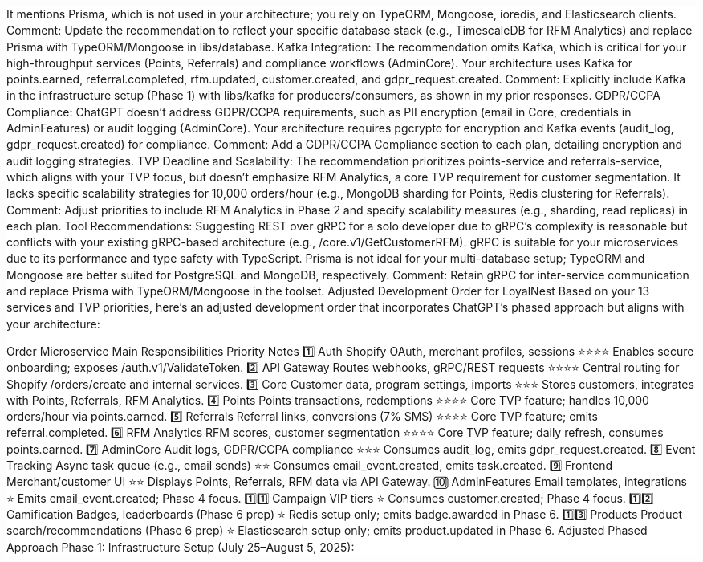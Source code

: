 It mentions Prisma, which is not used in your architecture; you rely on TypeORM, Mongoose, ioredis, and Elasticsearch clients.
Comment: Update the recommendation to reflect your specific database stack (e.g., TimescaleDB for RFM Analytics) and replace Prisma with TypeORM/Mongoose in libs/database.
Kafka Integration:
The recommendation omits Kafka, which is critical for your high-throughput services (Points, Referrals) and compliance workflows (AdminCore). Your architecture uses Kafka for points.earned, referral.completed, rfm.updated, customer.created, and gdpr_request.created.
Comment: Explicitly include Kafka in the infrastructure setup (Phase 1) with libs/kafka for producers/consumers, as shown in my prior responses.
GDPR/CCPA Compliance:
ChatGPT doesn’t address GDPR/CCPA requirements, such as PII encryption (email in Core, credentials in AdminFeatures) or audit logging (AdminCore). Your architecture requires pgcrypto for encryption and Kafka events (audit_log, gdpr_request.created) for compliance.
Comment: Add a GDPR/CCPA Compliance section to each plan, detailing encryption and audit logging strategies.
TVP Deadline and Scalability:
The recommendation prioritizes points-service and referrals-service, which aligns with your TVP focus, but doesn’t emphasize RFM Analytics, a core TVP requirement for customer segmentation.
It lacks specific scalability strategies for 10,000 orders/hour (e.g., MongoDB sharding for Points, Redis clustering for Referrals).
Comment: Adjust priorities to include RFM Analytics in Phase 2 and specify scalability measures (e.g., sharding, read replicas) in each plan.
Tool Recommendations:
Suggesting REST over gRPC for a solo developer due to gRPC’s complexity is reasonable but conflicts with your existing gRPC-based architecture (e.g., /core.v1/GetCustomerRFM). gRPC is suitable for your microservices due to its performance and type safety with TypeScript.
Prisma is not ideal for your multi-database setup; TypeORM and Mongoose are better suited for PostgreSQL and MongoDB, respectively.
Comment: Retain gRPC for inter-service communication and replace Prisma with TypeORM/Mongoose in the toolset.
Adjusted Development Order for LoyalNest
Based on your 13 services and TVP priorities, here’s an adjusted development order that incorporates ChatGPT’s phased approach but aligns with your architecture:


Order	Microservice	Main Responsibilities	Priority	Notes
1️⃣	Auth	Shopify OAuth, merchant profiles, sessions	⭐⭐⭐⭐	Enables secure onboarding; exposes /auth.v1/ValidateToken.
2️⃣	API Gateway	Routes webhooks, gRPC/REST requests	⭐⭐⭐⭐	Central routing for Shopify /orders/create and internal services.
3️⃣	Core	Customer data, program settings, imports	⭐⭐⭐	Stores customers, integrates with Points, Referrals, RFM Analytics.
4️⃣	Points	Points transactions, redemptions	⭐⭐⭐⭐	Core TVP feature; handles 10,000 orders/hour via points.earned.
5️⃣	Referrals	Referral links, conversions (7% SMS)	⭐⭐⭐⭐	Core TVP feature; emits referral.completed.
6️⃣	RFM Analytics	RFM scores, customer segmentation	⭐⭐⭐⭐	Core TVP feature; daily refresh, consumes points.earned.
7️⃣	AdminCore	Audit logs, GDPR/CCPA compliance	⭐⭐⭐	Consumes audit_log, emits gdpr_request.created.
8️⃣	Event Tracking	Async task queue (e.g., email sends)	⭐⭐	Consumes email_event.created, emits task.created.
9️⃣	Frontend	Merchant/customer UI	⭐⭐	Displays Points, Referrals, RFM data via API Gateway.
🔟	AdminFeatures	Email templates, integrations	⭐	Emits email_event.created; Phase 4 focus.
1️⃣1️⃣	Campaign	VIP tiers	⭐	Consumes customer.created; Phase 4 focus.
1️⃣2️⃣	Gamification	Badges, leaderboards (Phase 6 prep)	⭐	Redis setup only; emits badge.awarded in Phase 6.
1️⃣3️⃣	Products	Product search/recommendations (Phase 6 prep)	⭐	Elasticsearch setup only; emits product.updated in Phase 6.
Adjusted Phased Approach
Phase 1: Infrastructure Setup (July 25–August 5, 2025):
